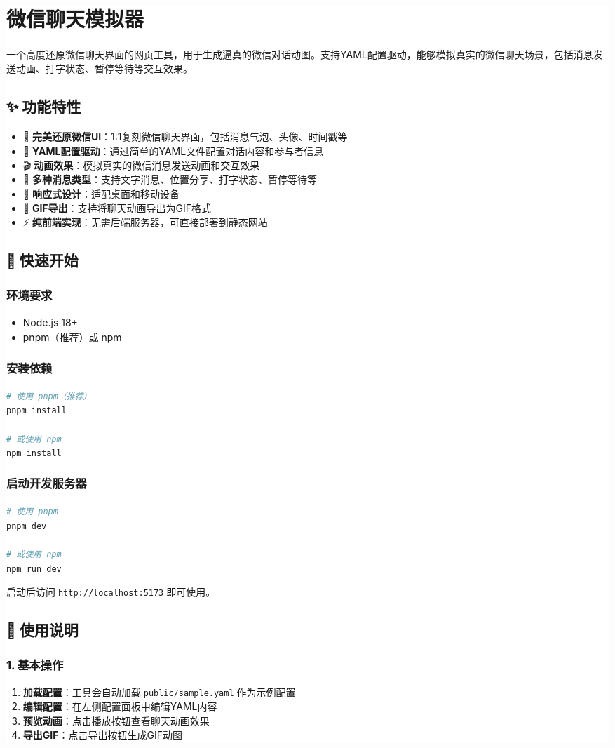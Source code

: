 # 微信聊天模拟器

一个高度还原微信聊天界面的网页工具，用于生成逼真的微信对话动图。支持YAML配置驱动，能够模拟真实的微信聊天场景，包括消息发送动画、打字状态、暂停等待等交互效果。

## ✨ 功能特性

- 🎨 **完美还原微信UI**：1:1复刻微信聊天界面，包括消息气泡、头像、时间戳等
- 📝 **YAML配置驱动**：通过简单的YAML文件配置对话内容和参与者信息
- 🎬 **动画效果**：模拟真实的微信消息发送动画和交互效果
- 🎯 **多种消息类型**：支持文字消息、位置分享、打字状态、暂停等待等
- 📱 **响应式设计**：适配桌面和移动设备
- 🎥 **GIF导出**：支持将聊天动画导出为GIF格式
- ⚡ **纯前端实现**：无需后端服务器，可直接部署到静态网站

## 🚀 快速开始

### 环境要求

- Node.js 18+
- pnpm（推荐）或 npm

### 安装依赖

```bash
# 使用 pnpm（推荐）
pnpm install

# 或使用 npm
npm install
```

### 启动开发服务器

```bash
# 使用 pnpm
pnpm dev

# 或使用 npm
npm run dev
```

启动后访问 `http://localhost:5173` 即可使用。

## 📖 使用说明

### 1. 基本操作

1. **加载配置**：工具会自动加载 `public/sample.yaml` 作为示例配置
2. **编辑配置**：在左侧配置面板中编辑YAML内容
3. **预览动画**：点击播放按钮查看聊天动画效果
4. **导出GIF**：点击导出按钮生成GIF动图
